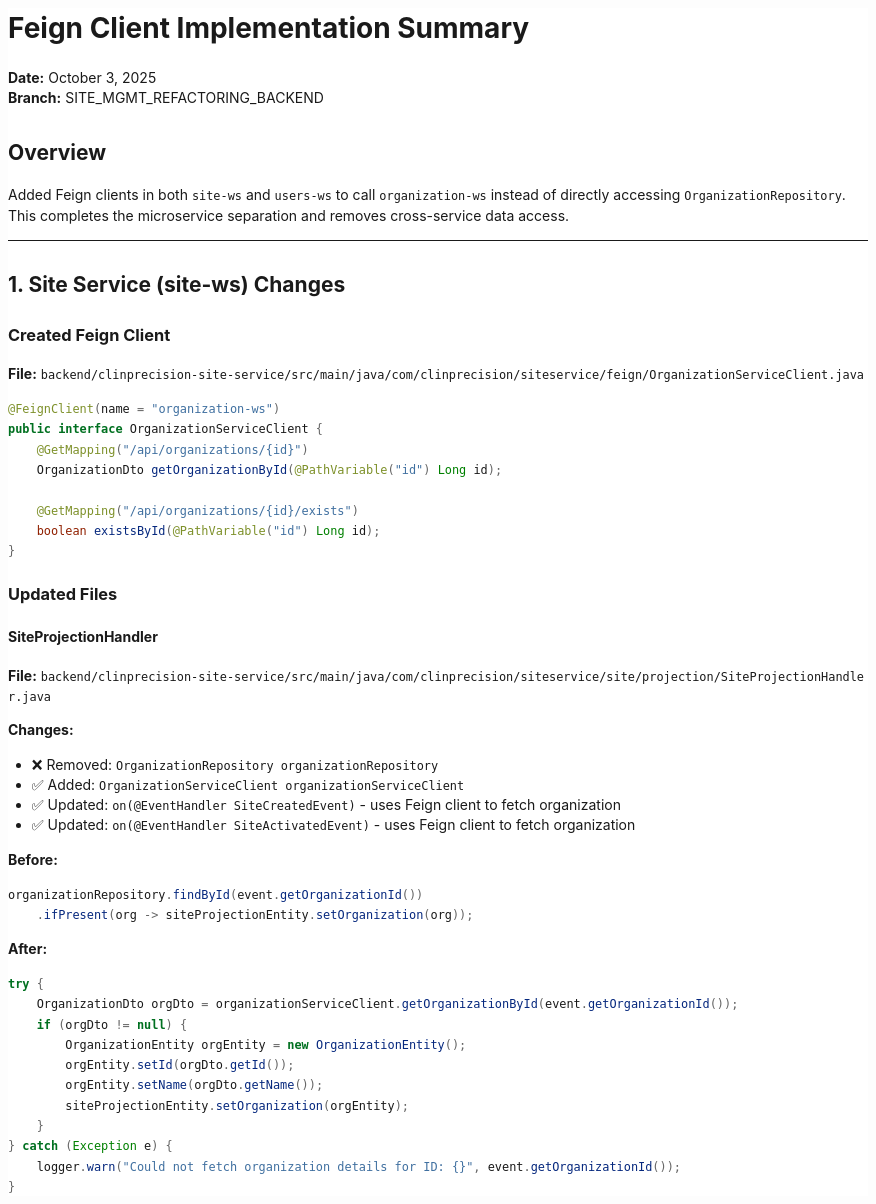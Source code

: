 # Feign Client Implementation Summary

**Date:** October 3, 2025  
**Branch:** SITE_MGMT_REFACTORING_BACKEND

## Overview

Added Feign clients in both `site-ws` and `users-ws` to call `organization-ws` instead of directly accessing `OrganizationRepository`. This completes the microservice separation and removes cross-service data access.

---

## 1. Site Service (site-ws) Changes

### Created Feign Client
**File:** `backend/clinprecision-site-service/src/main/java/com/clinprecision/siteservice/feign/OrganizationServiceClient.java`

```java
@FeignClient(name = "organization-ws")
public interface OrganizationServiceClient {
    @GetMapping("/api/organizations/{id}")
    OrganizationDto getOrganizationById(@PathVariable("id") Long id);
    
    @GetMapping("/api/organizations/{id}/exists")
    boolean existsById(@PathVariable("id") Long id);
}
```

### Updated Files

#### SiteProjectionHandler
**File:** `backend/clinprecision-site-service/src/main/java/com/clinprecision/siteservice/site/projection/SiteProjectionHandler.java`

**Changes:**
- ❌ Removed: `OrganizationRepository organizationRepository`
- ✅ Added: `OrganizationServiceClient organizationServiceClient`
- ✅ Updated: `on(@EventHandler SiteCreatedEvent)` - uses Feign client to fetch organization
- ✅ Updated: `on(@EventHandler SiteActivatedEvent)` - uses Feign client to fetch organization

**Before:**
```java
organizationRepository.findById(event.getOrganizationId())
    .ifPresent(org -> siteProjectionEntity.setOrganization(org));
```

**After:**
```java
try {
    OrganizationDto orgDto = organizationServiceClient.getOrganizationById(event.getOrganizationId());
    if (orgDto != null) {
        OrganizationEntity orgEntity = new OrganizationEntity();
        orgEntity.setId(orgDto.getId());
        orgEntity.setName(orgDto.getName());
        siteProjectionEntity.setOrganization(orgEntity);
    }
} catch (Exception e) {
    logger.warn("Could not fetch organization details for ID: {}", event.getOrganizationId());
}
```
